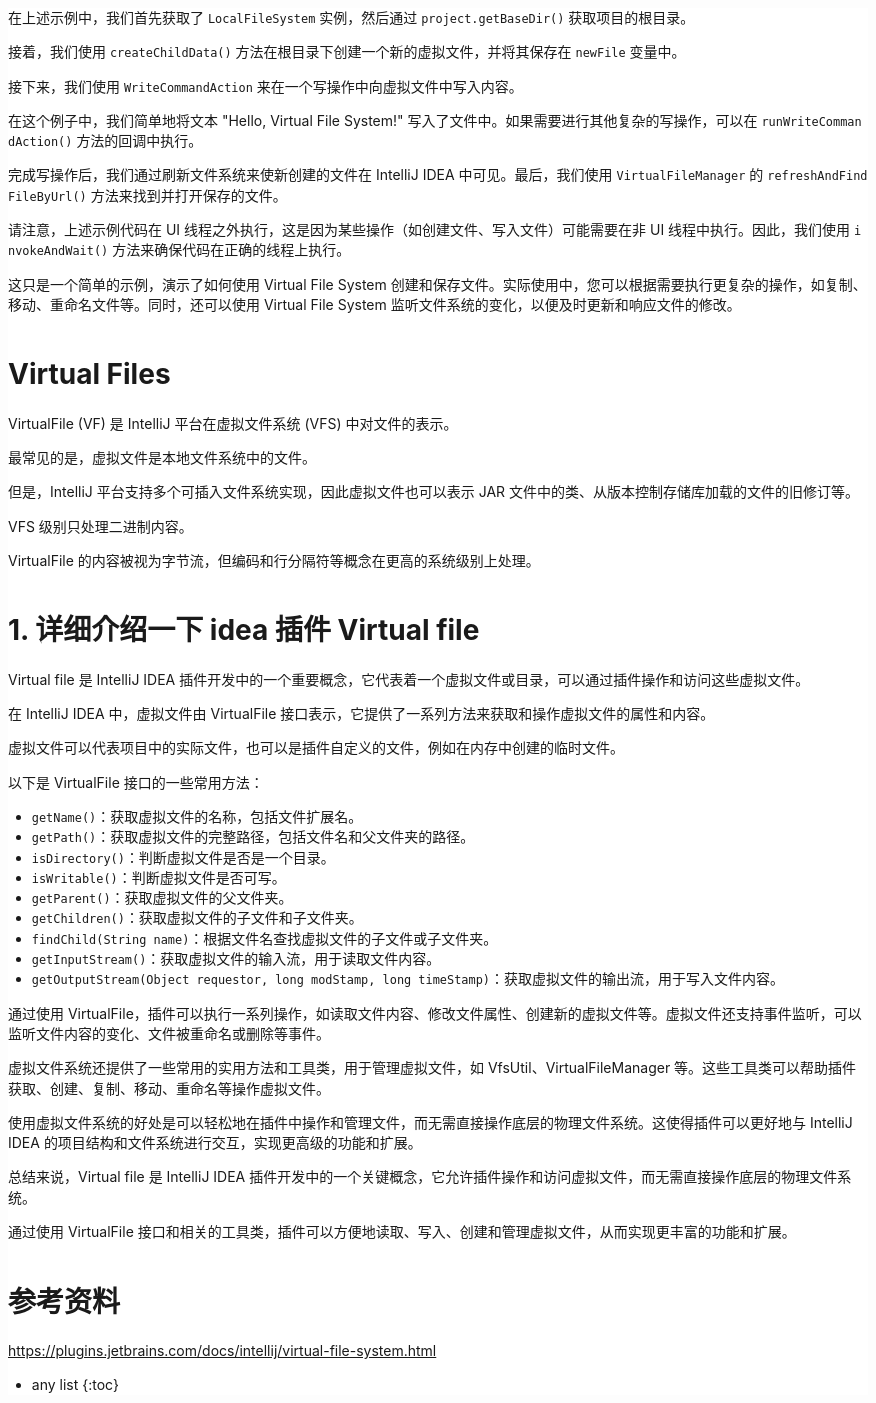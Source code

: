 在上述示例中，我们首先获取了 `LocalFileSystem` 实例，然后通过 `project.getBaseDir()` 获取项目的根目录。

接着，我们使用 `createChildData()` 方法在根目录下创建一个新的虚拟文件，并将其保存在 `newFile` 变量中。

接下来，我们使用 `WriteCommandAction` 来在一个写操作中向虚拟文件中写入内容。

在这个例子中，我们简单地将文本 "Hello, Virtual File System!" 写入了文件中。如果需要进行其他复杂的写操作，可以在 `runWriteCommandAction()` 方法的回调中执行。

完成写操作后，我们通过刷新文件系统来使新创建的文件在 IntelliJ IDEA 中可见。最后，我们使用 `VirtualFileManager` 的 `refreshAndFindFileByUrl()` 方法来找到并打开保存的文件。

请注意，上述示例代码在 UI 线程之外执行，这是因为某些操作（如创建文件、写入文件）可能需要在非 UI 线程中执行。因此，我们使用 `invokeAndWait()` 方法来确保代码在正确的线程上执行。

这只是一个简单的示例，演示了如何使用 Virtual File System 创建和保存文件。实际使用中，您可以根据需要执行更复杂的操作，如复制、移动、重命名文件等。同时，还可以使用 Virtual File System 监听文件系统的变化，以便及时更新和响应文件的修改。

# Virtual Files

VirtualFile (VF) 是 IntelliJ 平台在虚拟文件系统 (VFS) 中对文件的表示。

最常见的是，虚拟文件是本地文件系统中的文件。 

但是，IntelliJ 平台支持多个可插入文件系统实现，因此虚拟文件也可以表示 JAR 文件中的类、从版本控制存储库加载的文件的旧修订等。

VFS 级别只处理二进制内容。 

VirtualFile 的内容被视为字节流，但编码和行分隔符等概念在更高的系统级别上处理。

# 1. 详细介绍一下 idea 插件 Virtual file

Virtual file 是 IntelliJ IDEA 插件开发中的一个重要概念，它代表着一个虚拟文件或目录，可以通过插件操作和访问这些虚拟文件。

在 IntelliJ IDEA 中，虚拟文件由 VirtualFile 接口表示，它提供了一系列方法来获取和操作虚拟文件的属性和内容。

虚拟文件可以代表项目中的实际文件，也可以是插件自定义的文件，例如在内存中创建的临时文件。

以下是 VirtualFile 接口的一些常用方法：

- `getName()`：获取虚拟文件的名称，包括文件扩展名。
- `getPath()`：获取虚拟文件的完整路径，包括文件名和父文件夹的路径。
- `isDirectory()`：判断虚拟文件是否是一个目录。
- `isWritable()`：判断虚拟文件是否可写。
- `getParent()`：获取虚拟文件的父文件夹。
- `getChildren()`：获取虚拟文件的子文件和子文件夹。
- `findChild(String name)`：根据文件名查找虚拟文件的子文件或子文件夹。
- `getInputStream()`：获取虚拟文件的输入流，用于读取文件内容。
- `getOutputStream(Object requestor, long modStamp, long timeStamp)`：获取虚拟文件的输出流，用于写入文件内容。

通过使用 VirtualFile，插件可以执行一系列操作，如读取文件内容、修改文件属性、创建新的虚拟文件等。虚拟文件还支持事件监听，可以监听文件内容的变化、文件被重命名或删除等事件。

虚拟文件系统还提供了一些常用的实用方法和工具类，用于管理虚拟文件，如 VfsUtil、VirtualFileManager 等。这些工具类可以帮助插件获取、创建、复制、移动、重命名等操作虚拟文件。

使用虚拟文件系统的好处是可以轻松地在插件中操作和管理文件，而无需直接操作底层的物理文件系统。这使得插件可以更好地与 IntelliJ IDEA 的项目结构和文件系统进行交互，实现更高级的功能和扩展。

总结来说，Virtual file 是 IntelliJ IDEA 插件开发中的一个关键概念，它允许插件操作和访问虚拟文件，而无需直接操作底层的物理文件系统。

通过使用 VirtualFile 接口和相关的工具类，插件可以方便地读取、写入、创建和管理虚拟文件，从而实现更丰富的功能和扩展。


# 参考资料

https://plugins.jetbrains.com/docs/intellij/virtual-file-system.html

* any list
{:toc}
